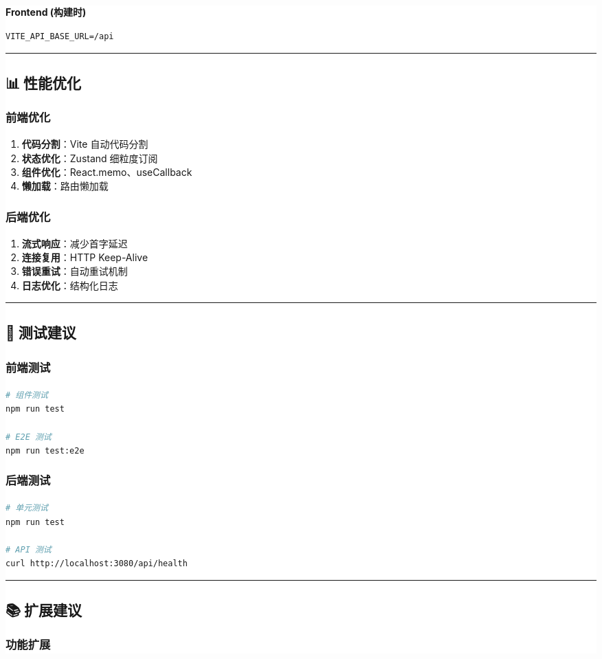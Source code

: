 **Frontend (构建时)**
```env
VITE_API_BASE_URL=/api
```

---

## 📊 性能优化

### 前端优化

1. **代码分割**：Vite 自动代码分割
2. **状态优化**：Zustand 细粒度订阅
3. **组件优化**：React.memo、useCallback
4. **懒加载**：路由懒加载

### 后端优化

1. **流式响应**：减少首字延迟
2. **连接复用**：HTTP Keep-Alive
3. **错误重试**：自动重试机制
4. **日志优化**：结构化日志

---

## 🧪 测试建议

### 前端测试

```bash
# 组件测试
npm run test

# E2E 测试
npm run test:e2e
```

### 后端测试

```bash
# 单元测试
npm run test

# API 测试
curl http://localhost:3080/api/health
```

---

## 📚 扩展建议

### 功能扩展
